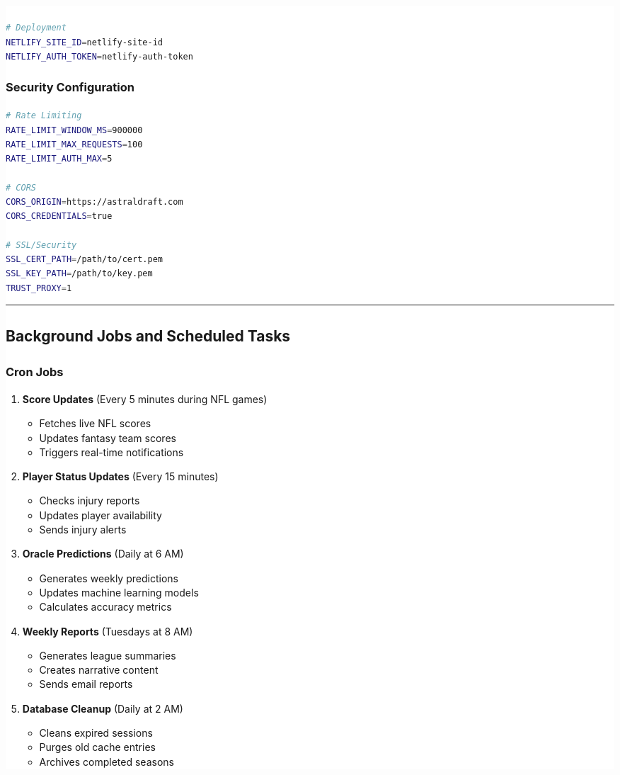 ```bash

# Deployment
NETLIFY_SITE_ID=netlify-site-id
NETLIFY_AUTH_TOKEN=netlify-auth-token
```

### Security Configuration
```bash
# Rate Limiting
RATE_LIMIT_WINDOW_MS=900000
RATE_LIMIT_MAX_REQUESTS=100
RATE_LIMIT_AUTH_MAX=5

# CORS
CORS_ORIGIN=https://astraldraft.com
CORS_CREDENTIALS=true

# SSL/Security
SSL_CERT_PATH=/path/to/cert.pem
SSL_KEY_PATH=/path/to/key.pem
TRUST_PROXY=1
```

---

## Background Jobs and Scheduled Tasks

### Cron Jobs
1. **Score Updates** (Every 5 minutes during NFL games)
   - Fetches live NFL scores
   - Updates fantasy team scores
   - Triggers real-time notifications

2. **Player Status Updates** (Every 15 minutes)
   - Checks injury reports
   - Updates player availability
   - Sends injury alerts

3. **Oracle Predictions** (Daily at 6 AM)
   - Generates weekly predictions
   - Updates machine learning models
   - Calculates accuracy metrics

4. **Weekly Reports** (Tuesdays at 8 AM)
   - Generates league summaries
   - Creates narrative content
   - Sends email reports

5. **Database Cleanup** (Daily at 2 AM)
   - Cleans expired sessions
   - Purges old cache entries
   - Archives completed seasons
